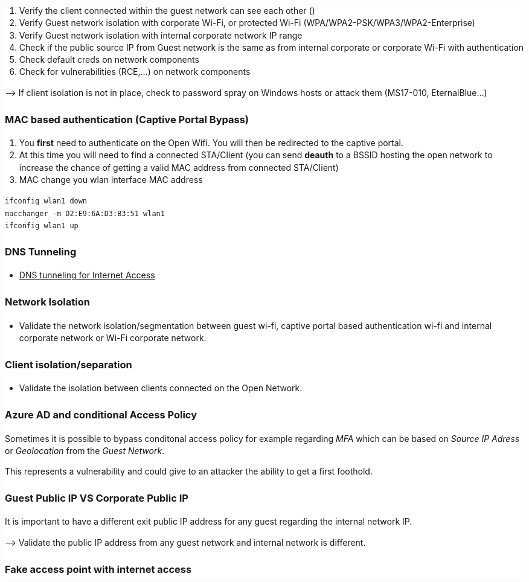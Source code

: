 1. Verify the client connected within the guest network can see each other ()
2. Verify Guest network isolation with corporate Wi-Fi, or protected Wi-Fi (WPA/WPA2-PSK/WPA3/WPA2-Enterprise)
3. Verify Guest network isolation with internal corporate network IP range
4. Check if the public source IP from Guest network is the same as from internal corporate or corporate Wi-Fi with authentication
5. Check default creds on network components
6. Check for vulnerabilities (RCE,...) on network components

--> If client isolation is not in place, check to password spray on Windows hosts or attack them (MS17-010, EternalBlue...)

### MAC based authentication (Captive Portal Bypass)
1. You **first** need to authenticate on the Open Wifi. You will then be redirected to the captive portal.
2. At this time you will need to find a connected STA/Client (you can send **deauth** to a BSSID hosting the open network to increase the chance of getting a valid MAC address from connected STA/Client)
3. MAC change you wlan interface MAC address
  
```
ifconfig wlan1 down
macchanger -m D2:E9:6A:D3:B3:51 wlan1
ifconfig wlan1 up
```

### DNS Tunneling
- [DNS tunneling for Internet Access](https://github.com/ricardojoserf/wifi-pentesting-guide#213-bypass-2-dns-tunnelling)

### Network Isolation
- Validate the network isolation/segmentation between guest wi-fi, captive portal based authentication wi-fi and internal corporate network or Wi-Fi corporate network.

### Client isolation/separation
- Validate the isolation between clients connected on the Open Network.

### Azure AD and conditional Access Policy
Sometimes it is possible to bypass conditonal access policy for example regarding *MFA* which can be based on *Source IP Adress* or *Geolocation* from the *Guest Network*.  

This represents a vulnerability and could give to an attacker the ability to get a first foothold.

### Guest Public IP VS Corporate Public IP
It is important to have a different exit public IP address for any guest regarding the internal network IP.  

--> Validate the public IP address from any guest network and internal network is different.  

### Fake access point with internet access

